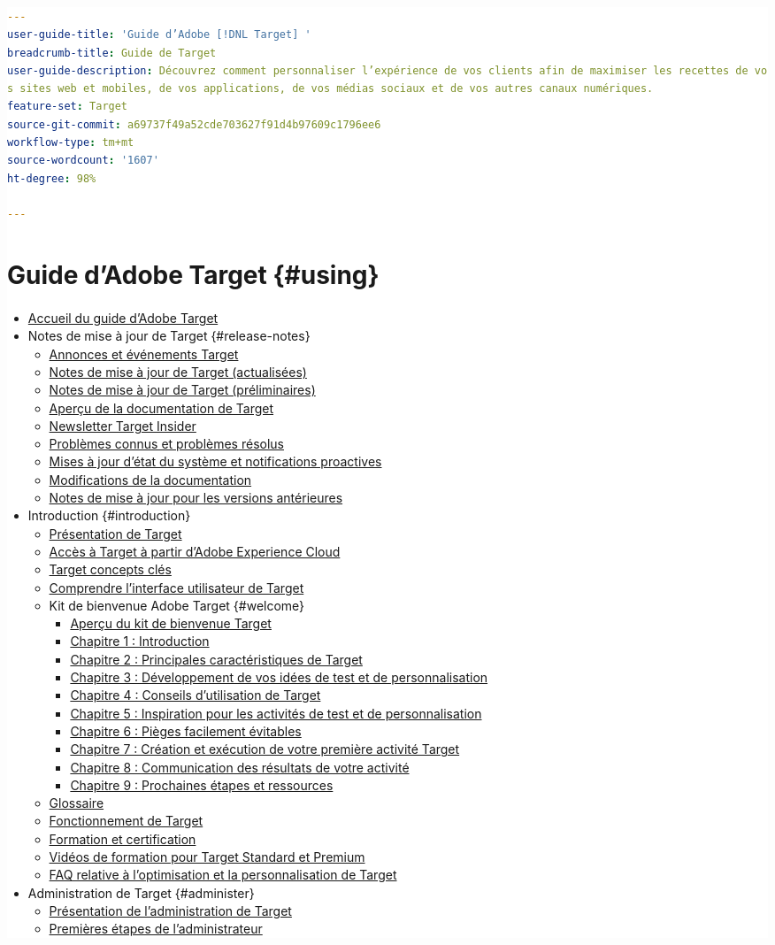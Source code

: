 ```yaml
---
user-guide-title: 'Guide d’Adobe [!DNL Target] '
breadcrumb-title: Guide de Target
user-guide-description: Découvrez comment personnaliser l’expérience de vos clients afin de maximiser les recettes de vos sites web et mobiles, de vos applications, de vos médias sociaux et de vos autres canaux numériques.
feature-set: Target
source-git-commit: a69737f49a52cde703627f91d4b97609c1796ee6
workflow-type: tm+mt
source-wordcount: '1607'
ht-degree: 98%

---
```



# Guide d’Adobe Target {#using}

+ [Accueil du guide d’Adobe Target](target-home.md)
+ Notes de mise à jour de Target {#release-notes}
   + [Annonces et événements Target](/help/r-release-notes/target-announcements.md)
   + [Notes de mise à jour de Target (actualisées)](r-release-notes/release-notes.md)
   + [Notes de mise à jour de Target (préliminaires)](r-release-notes/target-release-notes.md)
   + [Aperçu de la documentation de Target](/help/r-release-notes/target-documentation.md)
   + [Newsletter Target Insider](/help/r-release-notes/target-insider-newsletter.md)
   + [Problèmes connus et problèmes résolus](r-release-notes/known-issues-resolved-issues.md)
   + [Mises à jour d’état du système et notifications proactives](r-release-notes/system-status-updates.md)
   + [Modifications de la documentation](r-release-notes/doc-change.md)
   + [Notes de mise à jour pour les versions antérieures](r-release-notes/release-notes-for-previous-releases.md)
+ Introduction {#introduction}
   + [Présentation de Target](c-intro/intro.md)
   + [Accès à Target à partir d’Adobe Experience Cloud](c-intro/target-access-from-mac.md)
   + [Target concepts clés](c-intro/target-key-concepts.md)
   + [Comprendre l’interface utilisateur de Target](/help/c-intro/understand-the-target-ui.md)
   + Kit de bienvenue Adobe Target {#welcome}
      + [Aperçu du kit de bienvenue Target](/help/c-intro/target-welcome-kit.md)
      + [Chapitre 1 : Introduction](/help/c-intro/target-welcome-kit-1.md)
      + [Chapitre 2 : Principales caractéristiques de Target](/help/c-intro/target-welcome-kit-2.md)
      + [Chapitre 3 : Développement de vos idées de test et de personnalisation](/help/c-intro/target-welcome-kit-3.md)
      + [Chapitre 4 : Conseils d’utilisation de Target](/help/c-intro/target-welcome-kit-4.md)
      + [Chapitre 5 : Inspiration pour les activités de test et de personnalisation](/help/c-intro/target-welcome-kit-5.md)
      + [Chapitre 6 : Pièges facilement évitables](/help/c-intro/target-welcome-kit-6.md)
      + [Chapitre 7 : Création et exécution de votre première activité Target](/help/c-intro/target-welcome-kit-7.md)
      + [Chapitre 8 : Communication des résultats de votre activité](/help/c-intro/target-welcome-kit-8.md)
      + [Chapitre 9 : Prochaines étapes et ressources](/help/c-intro/target-welcome-kit-9.md)
   + [Glossaire](c-intro/glossary.md)
   + [Fonctionnement de Target](c-intro/how-target-works.md)
   + [Formation et certification](c-intro/training-and-certification.md)
   + [Vidéos de formation pour Target Standard et Premium ](c-intro/target-standard-premium-training-videos.md)
   + [FAQ relative à l’optimisation et la personnalisation de Target](c-intro/cmp-target-standard-cheatsheet.md)
+ Administration de Target {#administer}
   + [Présentation de l’administration de Target](administrating-target/administrating-target.md)
   + [Premières étapes de l’administrateur](administrating-target/start-target.md)